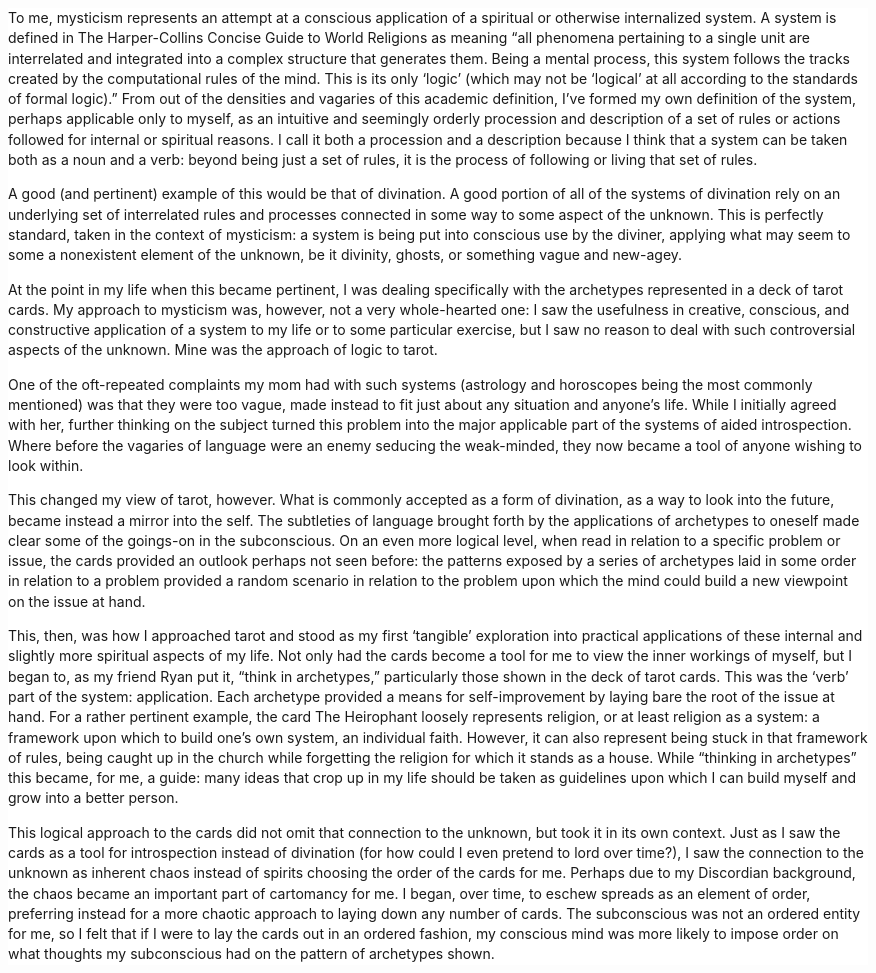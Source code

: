 To me, mysticism represents an attempt at a conscious application of a spiritual or otherwise internalized system. A system is defined in The Harper-Collins Concise Guide to World Religions as meaning “all phenomena pertaining to a single unit are interrelated and integrated into a complex structure that generates them. Being a mental process, this system follows the tracks created by the computational rules of the mind. This is its only ‘logic’ (which may not be ‘logical’ at all according to the standards of formal logic).” From out of the densities and vagaries of this academic definition, I’ve formed my own definition of the system, perhaps applicable only to myself, as an intuitive and seemingly orderly procession and description of a set of rules or actions followed for internal or spiritual reasons. I call it both a procession and a description because I think that a system can be taken both as a noun and a verb: beyond being just a set of rules, it is the process of following or living that set of rules.

A good (and pertinent) example of this would be that of divination. A good portion of all of the systems of divination rely on an underlying set of interrelated rules and processes connected in some way to some aspect of the unknown. This is perfectly standard, taken in the context of mysticism: a system is being put into conscious use by the diviner, applying what may seem to some a nonexistent element of the unknown, be it divinity, ghosts, or something vague and new-agey.

At the point in my life when this became pertinent, I was dealing specifically with the archetypes represented in a deck of tarot cards. My approach to mysticism was, however, not a very whole-hearted one: I saw the usefulness in creative, conscious, and constructive application of a system to my life or to some particular exercise, but I saw no reason to deal with such controversial aspects of the unknown. Mine was the approach of logic to tarot.

One of the oft-repeated complaints my mom had with such systems (astrology and horoscopes being the most commonly mentioned) was that they were too vague, made instead to fit just about any situation and anyone’s life. While I initially agreed with her, further thinking on the subject turned this problem into the major applicable part of the systems of aided introspection. Where before the vagaries of language were an enemy seducing the weak-minded, they now became a tool of anyone wishing to look within.

This changed my view of tarot, however. What is commonly accepted as a form of divination, as a way to look into the future, became instead a mirror into the self. The subtleties of language brought forth by the applications of archetypes to oneself made clear some of the goings-on in the subconscious. On an even more logical level, when read in relation to a specific problem or issue, the cards provided an outlook perhaps not seen before: the patterns exposed by a series of archetypes laid in some order in relation to a problem provided a random scenario in relation to the problem upon which the mind could build a new viewpoint on the issue at hand.

This, then, was how I approached tarot and stood as my first ‘tangible’ exploration into practical applications of these internal and slightly more spiritual aspects of my life. Not only had the cards become a tool for me to view the inner workings of myself, but I began to, as my friend Ryan put it, “think in archetypes,” particularly those shown in the deck of tarot cards. This was the ‘verb’ part of the system: application. Each archetype provided a means for self-improvement by laying bare the root of the issue at hand. For a rather pertinent example, the card The Heirophant loosely represents religion, or at least religion as a system: a framework upon which to build one’s own system, an individual faith. However, it can also represent being stuck in that framework of rules, being caught up in the church while forgetting the religion for which it stands as a house. While “thinking in archetypes” this became, for me, a guide: many ideas that crop up in my life should be taken as guidelines upon which I can build myself and grow into a better person.

This logical approach to the cards did not omit that connection to the unknown, but took it in its own context. Just as I saw the cards as a tool for introspection instead of divination (for how could I even pretend to lord over time?), I saw the connection to the unknown as inherent chaos instead of spirits choosing the order of the cards for me. Perhaps due to my Discordian background, the chaos became an important part of cartomancy for me. I began, over time, to eschew spreads as an element of order, preferring instead for a more chaotic approach to laying down any number of cards. The subconscious was not an ordered entity for me, so I felt that if I were to lay the cards out in an ordered fashion, my conscious mind was more likely to impose order on what thoughts my subconscious had on the pattern of archetypes shown.
